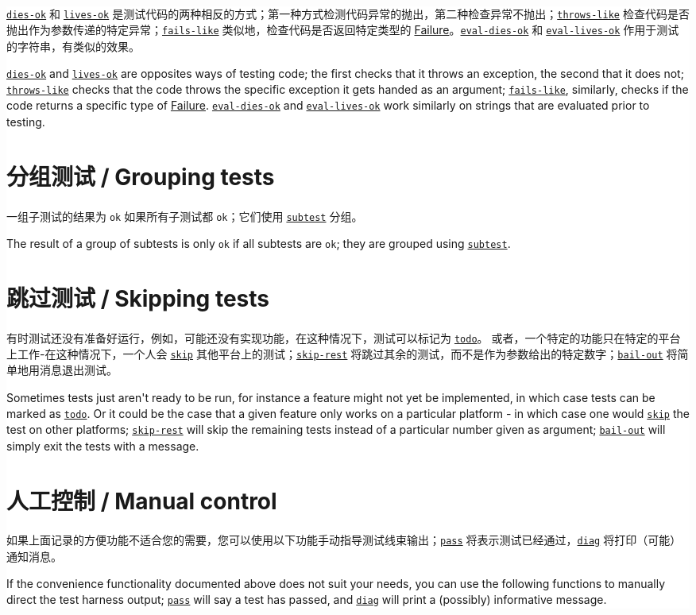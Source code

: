 [`dies-ok`](https://docs.raku.org/type/Test#dies-ok) 和 [`lives-ok`](https://docs.raku.org/type/Test#lives-ok) 是测试代码的两种相反的方式；第一种方式检测代码异常的抛出，第二种检查异常不抛出；[`throws-like`](https://docs.raku.org/type/Test#throws-like) 检查代码是否抛出作为参数传递的特定异常；[`fails-like`](https://docs.raku.org/type/Test#fails-like) 类似地，检查代码是否返回特定类型的 [Failure](https://docs.raku.org/type/Failure)。[`eval-dies-ok`](https://docs.raku.org/type/Test#eval-dies-ok) 和 [`eval-lives-ok`](https://docs.raku.org/type/Test#eval-lives-ok) 作用于测试的字符串，有类似的效果。

[`dies-ok`](https://docs.raku.org/type/Test#dies-ok) and [`lives-ok`](https://docs.raku.org/type/Test#lives-ok) are opposites ways of testing code; the first checks that it throws an exception, the second that it does not; [`throws-like`](https://docs.raku.org/type/Test#throws-like) checks that the code throws the specific exception it gets handed as an argument; [`fails-like`](https://docs.raku.org/type/Test#fails-like), similarly, checks if the code returns a specific type of [Failure](https://docs.raku.org/type/Failure). [`eval-dies-ok`](https://docs.raku.org/type/Test#eval-dies-ok) and [`eval-lives-ok`](https://docs.raku.org/type/Test#eval-lives-ok) work similarly on strings that are evaluated prior to testing.

<a id="%E5%88%86%E7%BB%84%E6%B5%8B%E8%AF%95--grouping-tests"></a>
# 分组测试 / Grouping tests

一组子测试的结果为 `ok` 如果所有子测试都 `ok`；它们使用 [`subtest`](https://docs.raku.org/type/Test#subtest) 分组。

The result of a group of subtests is only `ok` if all subtests are `ok`; they are grouped using [`subtest`](https://docs.raku.org/type/Test#subtest).

<a id="%E8%B7%B3%E8%BF%87%E6%B5%8B%E8%AF%95--skipping-tests"></a>
# 跳过测试 / Skipping tests

有时测试还没有准备好运行，例如，可能还没有实现功能，在这种情况下，测试可以标记为 [`todo`](https://docs.raku.org/type/Test#todo)。 或者，一个特定的功能只在特定的平台上工作-在这种情况下，一个人会 [`skip`](https://docs.raku.org/type/Test#skip) 其他平台上的测试；[`skip-rest`](https://docs.raku.org/type/Test#skip-rest) 将跳过其余的测试，而不是作为参数给出的特定数字；[`bail-out`](https://docs.raku.org/type/Test#bail-out) 将简单地用消息退出测试。

Sometimes tests just aren't ready to be run, for instance a feature might not yet be implemented, in which case tests can be marked as [`todo`](https://docs.raku.org/type/Test#todo). Or it could be the case that a given feature only works on a particular platform - in which case one would [`skip`](https://docs.raku.org/type/Test#skip) the test on other platforms; [`skip-rest`](https://docs.raku.org/type/Test#skip-rest) will skip the remaining tests instead of a particular number given as argument; [`bail-out`](https://docs.raku.org/type/Test#bail-out) will simply exit the tests with a message.

<a id="%E4%BA%BA%E5%B7%A5%E6%8E%A7%E5%88%B6--manual-control"></a>
# 人工控制 / Manual control

如果上面记录的方便功能不适合您的需要，您可以使用以下功能手动指导测试线束输出；[`pass`](https://docs.raku.org/type/Test#pass) 将表示测试已经通过，[`diag`](https://docs.raku.org/type/Test#diag) 将打印（可能）通知消息。

If the convenience functionality documented above does not suit your needs, you can use the following functions to manually direct the test harness output; [`pass`](https://docs.raku.org/type/Test#pass) will say a test has passed, and [`diag`](https://docs.raku.org/type/Test#diag) will print a (possibly) informative message.
